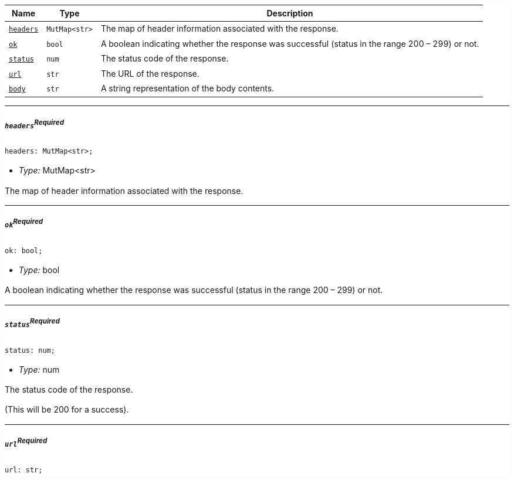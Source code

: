 | **Name**                                                                         | **Type**                       | **Description**                                                                                  |
| -------------------------------------------------------------------------------- | ------------------------------ | ------------------------------------------------------------------------------------------------ |
| <code><a href="#@winglang/sdk.http.Response.property.headers">headers</a></code> | <code>MutMap&lt;str&gt;</code> | The map of header information associated with the response.                                      |
| <code><a href="#@winglang/sdk.http.Response.property.ok">ok</a></code>           | <code>bool</code>              | A boolean indicating whether the response was successful (status in the range 200 – 299) or not. |
| <code><a href="#@winglang/sdk.http.Response.property.status">status</a></code>   | <code>num</code>               | The status code of the response.                                                                 |
| <code><a href="#@winglang/sdk.http.Response.property.url">url</a></code>         | <code>str</code>               | The URL of the response.                                                                         |
| <code><a href="#@winglang/sdk.http.Response.property.body">body</a></code>       | <code>str</code>               | A string representation of the body contents.                                                    |

---

##### `headers`<sup>Required</sup> <a name="headers" id="@winglang/sdk.http.Response.property.headers"></a>

```wing
headers: MutMap<str>;
```

- _Type:_ MutMap&lt;str&gt;

The map of header information associated with the response.

---

##### `ok`<sup>Required</sup> <a name="ok" id="@winglang/sdk.http.Response.property.ok"></a>

```wing
ok: bool;
```

- _Type:_ bool

A boolean indicating whether the response was successful (status in the range 200 – 299) or not.

---

##### `status`<sup>Required</sup> <a name="status" id="@winglang/sdk.http.Response.property.status"></a>

```wing
status: num;
```

- _Type:_ num

The status code of the response.

(This will be 200 for a success).

---

##### `url`<sup>Required</sup> <a name="url" id="@winglang/sdk.http.Response.property.url"></a>

```wing
url: str;
```
